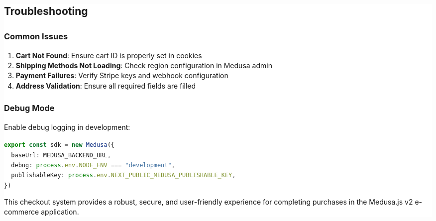 ## Troubleshooting

### Common Issues

1. **Cart Not Found**: Ensure cart ID is properly set in cookies
2. **Shipping Methods Not Loading**: Check region configuration in Medusa admin
3. **Payment Failures**: Verify Stripe keys and webhook configuration
4. **Address Validation**: Ensure all required fields are filled

### Debug Mode

Enable debug logging in development:

```typescript
export const sdk = new Medusa({
  baseUrl: MEDUSA_BACKEND_URL,
  debug: process.env.NODE_ENV === "development",
  publishableKey: process.env.NEXT_PUBLIC_MEDUSA_PUBLISHABLE_KEY,
})
```

This checkout system provides a robust, secure, and user-friendly experience for completing purchases in the Medusa.js v2 e-commerce application. 